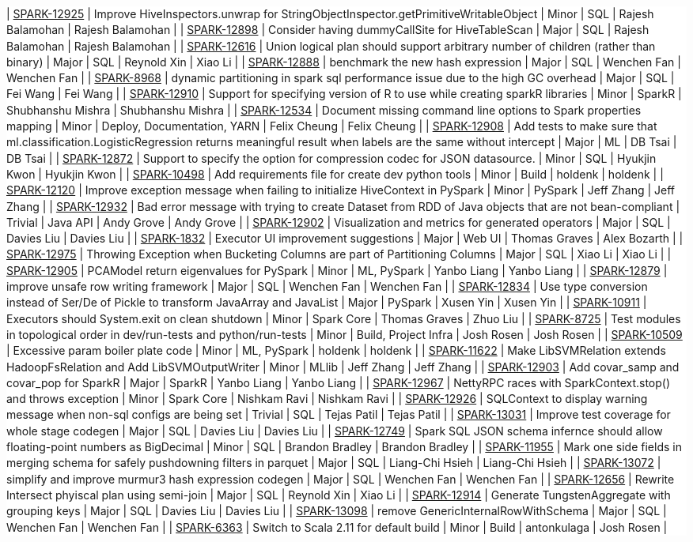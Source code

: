 | [SPARK-12925](https://issues.apache.org/jira/browse/SPARK-12925) | Improve HiveInspectors.unwrap for StringObjectInspector.getPrimitiveWritableObject |  Minor | SQL | Rajesh Balamohan | Rajesh Balamohan |
| [SPARK-12898](https://issues.apache.org/jira/browse/SPARK-12898) | Consider having dummyCallSite for HiveTableScan |  Major | SQL | Rajesh Balamohan | Rajesh Balamohan |
| [SPARK-12616](https://issues.apache.org/jira/browse/SPARK-12616) | Union logical plan should support arbitrary number of children (rather than binary) |  Major | SQL | Reynold Xin | Xiao Li |
| [SPARK-12888](https://issues.apache.org/jira/browse/SPARK-12888) | benchmark the new hash expression |  Major | SQL | Wenchen Fan | Wenchen Fan |
| [SPARK-8968](https://issues.apache.org/jira/browse/SPARK-8968) | dynamic partitioning in spark sql performance issue due to the high GC overhead |  Major | SQL | Fei Wang | Fei Wang |
| [SPARK-12910](https://issues.apache.org/jira/browse/SPARK-12910) | Support for specifying version of R to use while creating sparkR libraries |  Minor | SparkR | Shubhanshu Mishra | Shubhanshu Mishra |
| [SPARK-12534](https://issues.apache.org/jira/browse/SPARK-12534) | Document missing command line options to Spark properties mapping |  Minor | Deploy, Documentation, YARN | Felix Cheung | Felix Cheung |
| [SPARK-12908](https://issues.apache.org/jira/browse/SPARK-12908) | Add tests to make sure that ml.classification.LogisticRegression returns meaningful result when labels are the same without intercept |  Major | ML | DB Tsai | DB Tsai |
| [SPARK-12872](https://issues.apache.org/jira/browse/SPARK-12872) | Support to specify the option for compression codec for JSON datasource. |  Minor | SQL | Hyukjin Kwon | Hyukjin Kwon |
| [SPARK-10498](https://issues.apache.org/jira/browse/SPARK-10498) | Add requirements file for create dev python tools |  Minor | Build | holdenk | holdenk |
| [SPARK-12120](https://issues.apache.org/jira/browse/SPARK-12120) | Improve exception message when failing to initialize HiveContext in PySpark |  Minor | PySpark | Jeff Zhang | Jeff Zhang |
| [SPARK-12932](https://issues.apache.org/jira/browse/SPARK-12932) | Bad error message with trying to create Dataset from RDD of Java objects that are not bean-compliant |  Trivial | Java API | Andy Grove | Andy Grove |
| [SPARK-12902](https://issues.apache.org/jira/browse/SPARK-12902) | Visualization and metrics for generated operators |  Major | SQL | Davies Liu | Davies Liu |
| [SPARK-1832](https://issues.apache.org/jira/browse/SPARK-1832) | Executor UI improvement suggestions |  Major | Web UI | Thomas Graves | Alex Bozarth |
| [SPARK-12975](https://issues.apache.org/jira/browse/SPARK-12975) | Throwing Exception when Bucketing Columns are part of Partitioning Columns |  Major | SQL | Xiao Li | Xiao Li |
| [SPARK-12905](https://issues.apache.org/jira/browse/SPARK-12905) | PCAModel return eigenvalues for PySpark |  Minor | ML, PySpark | Yanbo Liang | Yanbo Liang |
| [SPARK-12879](https://issues.apache.org/jira/browse/SPARK-12879) | improve unsafe row writing framework |  Major | SQL | Wenchen Fan | Wenchen Fan |
| [SPARK-12834](https://issues.apache.org/jira/browse/SPARK-12834) | Use type conversion instead of Ser/De of Pickle to transform JavaArray and JavaList |  Major | PySpark | Xusen Yin | Xusen Yin |
| [SPARK-10911](https://issues.apache.org/jira/browse/SPARK-10911) | Executors should System.exit on clean shutdown |  Minor | Spark Core | Thomas Graves | Zhuo Liu |
| [SPARK-8725](https://issues.apache.org/jira/browse/SPARK-8725) | Test modules in topological order in dev/run-tests and python/run-tests |  Minor | Build, Project Infra | Josh Rosen | Josh Rosen |
| [SPARK-10509](https://issues.apache.org/jira/browse/SPARK-10509) | Excessive param boiler plate code |  Minor | ML, PySpark | holdenk | holdenk |
| [SPARK-11622](https://issues.apache.org/jira/browse/SPARK-11622) | Make LibSVMRelation extends HadoopFsRelation and Add LibSVMOutputWriter |  Minor | MLlib | Jeff Zhang | Jeff Zhang |
| [SPARK-12903](https://issues.apache.org/jira/browse/SPARK-12903) | Add covar\_samp and covar\_pop for SparkR |  Major | SparkR | Yanbo Liang | Yanbo Liang |
| [SPARK-12967](https://issues.apache.org/jira/browse/SPARK-12967) | NettyRPC races with SparkContext.stop() and throws exception |  Minor | Spark Core | Nishkam Ravi | Nishkam Ravi |
| [SPARK-12926](https://issues.apache.org/jira/browse/SPARK-12926) | SQLContext to display warning message when non-sql configs are being set |  Trivial | SQL | Tejas Patil | Tejas Patil |
| [SPARK-13031](https://issues.apache.org/jira/browse/SPARK-13031) | Improve test coverage for whole stage codegen |  Major | SQL | Davies Liu | Davies Liu |
| [SPARK-12749](https://issues.apache.org/jira/browse/SPARK-12749) | Spark SQL JSON schema infernce should allow floating-point numbers as BigDecimal |  Minor | SQL | Brandon Bradley | Brandon Bradley |
| [SPARK-11955](https://issues.apache.org/jira/browse/SPARK-11955) | Mark one side fields in merging schema for safely pushdowning filters in parquet |  Major | SQL | Liang-Chi Hsieh | Liang-Chi Hsieh |
| [SPARK-13072](https://issues.apache.org/jira/browse/SPARK-13072) | simplify and improve murmur3 hash expression codegen |  Major | SQL | Wenchen Fan | Wenchen Fan |
| [SPARK-12656](https://issues.apache.org/jira/browse/SPARK-12656) | Rewrite Intersect phyiscal plan using semi-join |  Major | SQL | Reynold Xin | Xiao Li |
| [SPARK-12914](https://issues.apache.org/jira/browse/SPARK-12914) | Generate TungstenAggregate with grouping keys |  Major | SQL | Davies Liu | Davies Liu |
| [SPARK-13098](https://issues.apache.org/jira/browse/SPARK-13098) | remove GenericInternalRowWithSchema |  Major | SQL | Wenchen Fan | Wenchen Fan |
| [SPARK-6363](https://issues.apache.org/jira/browse/SPARK-6363) | Switch to Scala 2.11 for default build |  Minor | Build | antonkulaga | Josh Rosen |